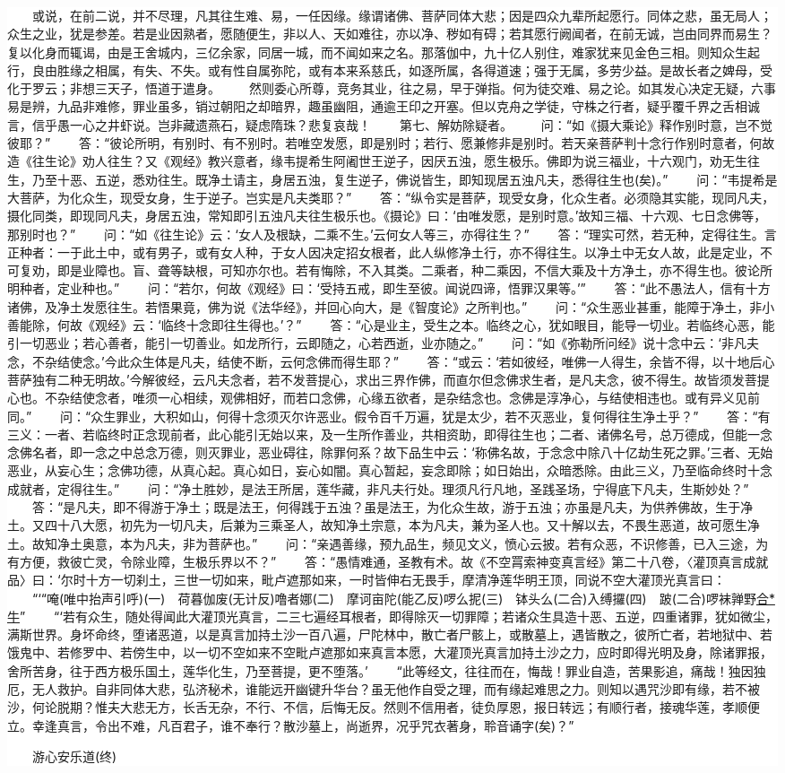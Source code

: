 　　或说，在前二说，并不尽理，凡其往生难、易，一任因缘。缘谓诸佛、菩萨同体大悲；因是四众九辈所起愿行。同体之悲，虽无局人；众生之业，犹是参差。若是业因熟者，愿随便生，非以人、天如难往，亦以净、秽如有碍；若其愿行阙闻者，在前无诚，岂由同界而易生？复以化身而辄谒，由是王舍城内，三亿余家，同居一城，而不闻如来之名。那落伽中，九十亿人别住，难家犹来见金色三相。则知众生起行，良由胜缘之相属，有失、不失。或有性自属弥陀，或有本来系慈氏，如逐所属，各得道速；强于无属，多劳少益。是故长者之婢母，受化于罗云；非想三天子，悟道于遣身。
　　然则委心所尊，竞务其业，往之易，早于弹指。何为徒交难、易之论。如其发心决定无疑，六事易是辨，九品非难修，罪业虽多，销过朝阳之却暗界，趣虽幽阻，通逾王印之开塞。但以克舟之学徒，守株之行者，疑乎覆千界之舌相诚言，信乎愚一心之井虾说。岂非藏遗燕石，疑虑隋珠？悲复哀哉！
　　第七、解妨除疑者。
　　问：“如《摄大乘论》释作别时意，岂不觉彼耶？”
　　答：“彼论所明，有别时、有不别时。若唯空发愿，即是别时；若行、愿兼修非是别时。若天亲菩萨判十念行作别时意者，何故造《往生论》劝人往生？又《观经》教兴意者，缘韦提希生阿阇世王逆子，因厌五浊，愿生极乐。佛即为说三福业，十六观门，劝无生往生，乃至十恶、五逆，悉劝往生。既净土请主，身居五浊，复生逆子，佛说皆生，即知现居五浊凡夫，悉得往生也(矣)。”
　　问：“韦提希是大菩萨，为化众生，现受女身，生于逆子。岂实是凡夫类耶？”
　　答：“纵令实是菩萨，现受女身，化众生者。必须隐其实能，现同凡夫，摄化同类，即现同凡夫，身居五浊，常知即引五浊凡夫往生极乐也。《摄论》曰：‘由唯发愿，是别时意。’故知三福、十六观、七日念佛等，那别时也？”
　　问：“如《往生论》云：‘女人及根缺，二乘不生。’云何女人等三，亦得往生？”
　　答：“理实可然，若无种，定得往生。言正种者：一于此土中，或有男子，或有女人种，于女人因决定招女根者，此人纵修净土行，亦不得往生。以净土中无女人故，此是定业，不可复劝，即是业障也。盲、聋等缺根，可知亦尔也。若有悔除，不入其类。二乘者，种二乘因，不信大乘及十方净土，亦不得生也。彼论所明种者，定业种也。”
　　问：“若尔，何故《观经》曰：‘受持五戒，即生至彼。闻说四谛，悟罪汉果等。’”
　　答：“此不愚法人，信有十方诸佛，及净土发愿往生。若悟果竟，佛为说《法华经》，并回心向大，是《智度论》之所判也。”
　　问：“众生恶业甚重，能障于净土，非小善能除，何故《观经》云：‘临终十念即往生得也。’？”
　　答：“心是业主，受生之本。临终之心，犹如眼目，能导一切业。若临终心恶，能引一切恶业；若心善者，能引一切善业。如龙所行，云即随之，心若西逝，业亦随之。”
　　问：“如《弥勒所问经》说十念中云：‘非凡夫念，不杂结使念。’今此众生体是凡夫，结使不断，云何念佛而得生耶？”
　　答：“或云：‘若如彼经，唯佛一人得生，余皆不得，以十地后心菩萨独有二种无明故。’今解彼经，云凡夫念者，若不发菩提心，求出三界作佛，而直尔但念佛求生者，是凡夫念，彼不得生。故皆须发菩提心也。不杂结使念者，唯须一心相续，观佛相好，而若口念佛，心缘五欲者，是杂结念也。念佛是淳净心，与结使相违也。或有异义见前同。”
　　问：“众生罪业，大积如山，何得十念须灭尔许恶业。假令百千万遍，犹是太少，若不灭恶业，复何得往生净土乎？”
　　答：“有三义：一者、若临终时正念现前者，此心能引无始以来，及一生所作善业，共相资助，即得往生也；二者、诸佛名号，总万德成，但能一念念佛名者，即一念之中总念万德，则灭罪业，恶业碍往，除罪何系？故下品生中云：‘称佛名故，于念念中除八十亿劫生死之罪。’三者、无始恶业，从妄心生；念佛功德，从真心起。真心如日，妄心如闇。真心暂起，妄念即除；如日始出，众暗悉除。由此三义，乃至临命终时十念成就者，定得往生。”
　　问：“净土胜妙，是法王所居，莲华藏，非凡夫行处。理须凡行凡地，圣践圣场，宁得底下凡夫，生斯妙处？”
　　答：“是凡夫，即不得游于净土；既是法王，何得践于五浊？虽是法王，为化众生故，游于五浊；亦虽是凡夫，为供养佛故，生于净土。又四十八大愿，初先为一切凡夫，后兼为三乘圣人，故知净土宗意，本为凡夫，兼为圣人也。又十解以去，不畏生恶道，故可愿生净土。故知净土奥意，本为凡夫，非为菩萨也。”
　　问：“亲遇善缘，预九品生，频见文义，愤心云披。若有众恶，不识修善，已入三途，为有方便，救彼亡灵，令除业障，生极乐界以不？”
　　答：“愚情难通，圣教有术。故《不空罥索神变真言经》第二十八卷，〈灌顶真言成就品〉曰：‘尔时十方一切刹土，三世一切如来，毗卢遮那如来，一时皆伸右无畏手，摩清净莲华明王顶，同说不空大灌顶光真言曰：
　　“‘“唵(唯中抬声引呼)(一)　荷暮伽废(无计反)噜者娜(二)　摩诃亩陀(能乙反)啰么抳(三)　钵头么(二合)入缚攞(四)　跛(二合)啰袜亸野[合*牛](五)”
　　“‘若有众生，随处得闻此大灌顶光真言，二三七遍经耳根者，即得除灭一切罪障；若诸众生具造十恶、五逆，四重诸罪，犹如微尘，满斯世界。身坏命终，堕诸恶道，以是真言加持土沙一百八遍，尸陀林中，散亡者尸骸上，或散墓上，遇皆散之，彼所亡者，若地狱中、若饿鬼中、若修罗中、若傍生中，以一切不空如来不空毗卢遮那如来真言本愿，大灌顶光真言加持土沙之力，应时即得光明及身，除诸罪报，舍所苦身，往于西方极乐国土，莲华化生，乃至菩提，更不堕落。’
　　“此等经文，往往而在，悔哉！罪业自造，苦果影追，痛哉！独因独厄，无人救护。自非同体大悲，弘济秘术，谁能远开幽键升华台？虽无他作自受之理，而有缘起难思之力。则知以遇咒沙即有缘，若不被沙，何论脱期？惟夫大悲无方，长舌无杂，不行、不信，后悔无反。然则不信用者，徒负厚恩，报日转远；有顺行者，接魂华莲，孝顺便立。幸逢真言，令出不难，凡百君子，谁不奉行？散沙墓上，尚逝界，况乎咒衣著身，聆音诵字(矣)？”

　　游心安乐道(终)


